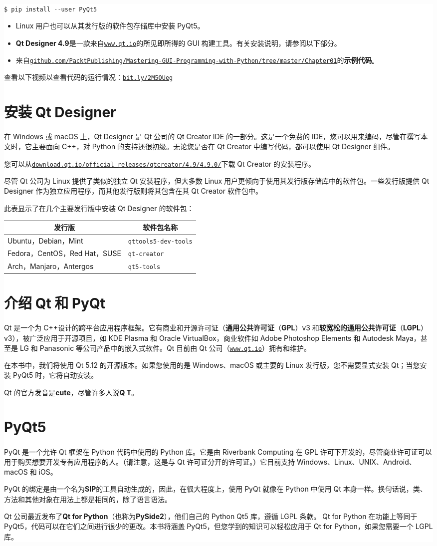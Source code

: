```py
$ pip install --user PyQt5
```

+   Linux 用户也可以从其发行版的软件包存储库中安装 PyQt5。

+   **Qt Designer 4.9**是一款来自[`www.qt.io`](https://www.qt.io)的所见即所得的 GUI 构建工具。有关安装说明，请参阅以下部分。

+   来自[`github.com/PacktPublishing/Mastering-GUI-Programming-with-Python/tree/master/Chapter01`](https://github.com/PacktPublishing/Mastering-GUI-Programming-with-Python/tree/master/Chapter01)的**示例代码**[.](https://github.com/PacktPublishing/Mastering-GUI-Programming-with-Python/tree/master/Chapter01)

查看以下视频以查看代码的运行情况：[`bit.ly/2M5OUeg`](http://bit.ly/2M5OUeg)

# 安装 Qt Designer

在 Windows 或 macOS 上，Qt Designer 是 Qt 公司的 Qt Creator IDE 的一部分。这是一个免费的 IDE，您可以用来编码，尽管在撰写本文时，它主要面向 C++，对 Python 的支持还很初级。无论您是否在 Qt Creator 中编写代码，都可以使用 Qt Designer 组件。

您可以从[`download.qt.io/official_releases/qtcreator/4.9/4.9.0/`](https://download.qt.io/official_releases/qtcreator/4.9/4.9.0/)下载 Qt Creator 的安装程序。

尽管 Qt 公司为 Linux 提供了类似的独立 Qt 安装程序，但大多数 Linux 用户更倾向于使用其发行版存储库中的软件包。一些发行版提供 Qt Designer 作为独立应用程序，而其他发行版则将其包含在其 Qt Creator 软件包中。

此表显示了在几个主要发行版中安装 Qt Designer 的软件包：

| 发行版 | 软件包名称 |
| --- | --- |
| Ubuntu，Debian，Mint | `qttools5-dev-tools` |
| Fedora，CentOS，Red Hat，SUSE | `qt-creator` |
| Arch，Manjaro，Antergos | `qt5-tools` |

# 介绍 Qt 和 PyQt

Qt 是一个为 C++设计的跨平台应用程序框架。它有商业和开源许可证（**通用公共许可证**（**GPL**）v3 和**较宽松的通用公共许可证**（**LGPL**）v3），被广泛应用于开源项目，如 KDE Plasma 和 Oracle VirtualBox，商业软件如 Adobe Photoshop Elements 和 Autodesk Maya，甚至是 LG 和 Panasonic 等公司产品中的嵌入式软件。Qt 目前由 Qt 公司（[`www.qt.io`](https://www.qt.io)）拥有和维护。

在本书中，我们将使用 Qt 5.12 的开源版本。如果您使用的是 Windows、macOS 或主要的 Linux 发行版，您不需要显式安装 Qt；当您安装 PyQt5 时，它将自动安装。

Qt 的官方发音是**cute**，尽管许多人说**Q T**。

# PyQt5

PyQt 是一个允许 Qt 框架在 Python 代码中使用的 Python 库。它是由 Riverbank Computing 在 GPL 许可下开发的，尽管商业许可证可以用于购买想要开发专有应用程序的人。（请注意，这是与 Qt 许可证分开的许可证。）它目前支持 Windows、Linux、UNIX、Android、macOS 和 iOS。

PyQt 的绑定是由一个名为**SIP**的工具自动生成的，因此，在很大程度上，使用 PyQt 就像在 Python 中使用 Qt 本身一样。换句话说，类、方法和其他对象在用法上都是相同的，除了语言语法。

Qt 公司最近发布了**Qt for Python**（也称为**PySide2**），他们自己的 Python Qt5 库，遵循 LGPL 条款。 Qt for Python 在功能上等同于 PyQt5，代码可以在它们之间进行很少的更改。本书将涵盖 PyQt5，但您学到的知识可以轻松应用于 Qt for Python，如果您需要一个 LGPL 库。
